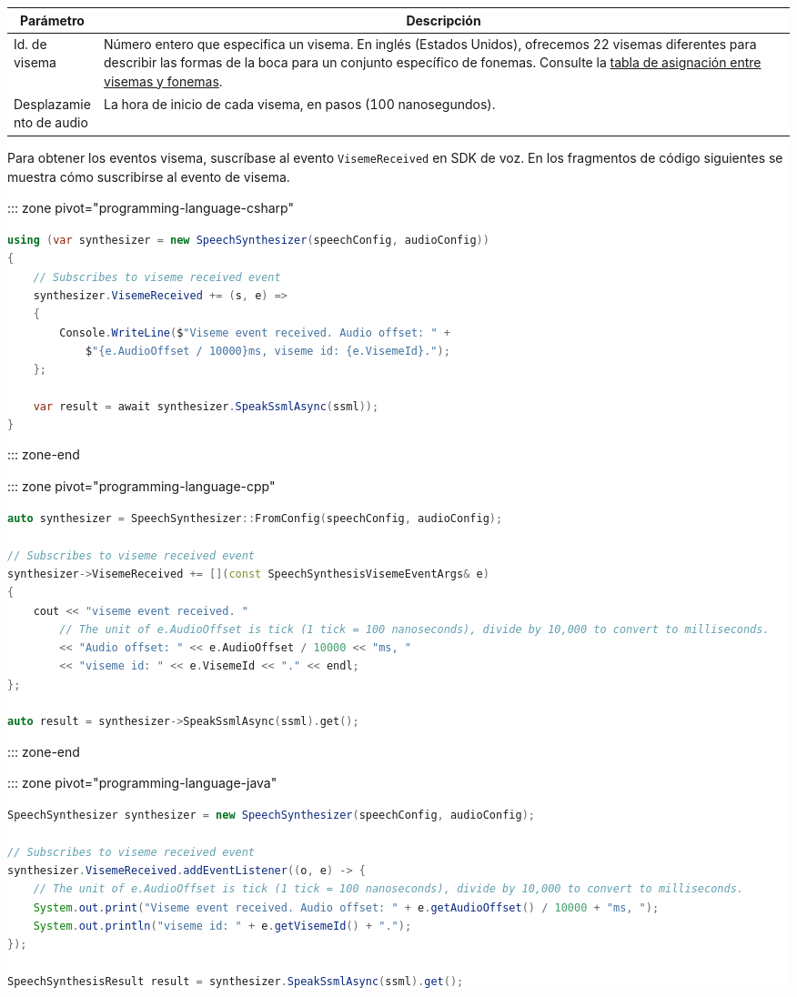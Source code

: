 | Parámetro | Descripción |
|-----------|-------------|
| Id. de visema | Número entero que especifica un visema. En inglés (Estados Unidos), ofrecemos 22 visemas diferentes para describir las formas de la boca para un conjunto específico de fonemas. Consulte la [tabla de asignación entre visemas y fonemas](#map-phonemes-to-visemes).  |
| Desplazamiento de audio | La hora de inicio de cada visema, en pasos (100 nanosegundos). |

Para obtener los eventos visema, suscríbase al evento `VisemeReceived` en SDK de voz.
En los fragmentos de código siguientes se muestra cómo suscribirse al evento de visema.

::: zone pivot="programming-language-csharp"

```csharp
using (var synthesizer = new SpeechSynthesizer(speechConfig, audioConfig))
{
    // Subscribes to viseme received event
    synthesizer.VisemeReceived += (s, e) =>
    {
        Console.WriteLine($"Viseme event received. Audio offset: " +
            $"{e.AudioOffset / 10000}ms, viseme id: {e.VisemeId}.");
    };

    var result = await synthesizer.SpeakSsmlAsync(ssml));
}

```

::: zone-end

::: zone pivot="programming-language-cpp"

```cpp
auto synthesizer = SpeechSynthesizer::FromConfig(speechConfig, audioConfig);

// Subscribes to viseme received event
synthesizer->VisemeReceived += [](const SpeechSynthesisVisemeEventArgs& e)
{
    cout << "viseme event received. "
        // The unit of e.AudioOffset is tick (1 tick = 100 nanoseconds), divide by 10,000 to convert to milliseconds.
        << "Audio offset: " << e.AudioOffset / 10000 << "ms, "
        << "viseme id: " << e.VisemeId << "." << endl;
};

auto result = synthesizer->SpeakSsmlAsync(ssml).get();
```

::: zone-end

::: zone pivot="programming-language-java"

```java
SpeechSynthesizer synthesizer = new SpeechSynthesizer(speechConfig, audioConfig);

// Subscribes to viseme received event
synthesizer.VisemeReceived.addEventListener((o, e) -> {
    // The unit of e.AudioOffset is tick (1 tick = 100 nanoseconds), divide by 10,000 to convert to milliseconds.
    System.out.print("Viseme event received. Audio offset: " + e.getAudioOffset() / 10000 + "ms, ");
    System.out.println("viseme id: " + e.getVisemeId() + ".");
});

SpeechSynthesisResult result = synthesizer.SpeakSsmlAsync(ssml).get();
```
